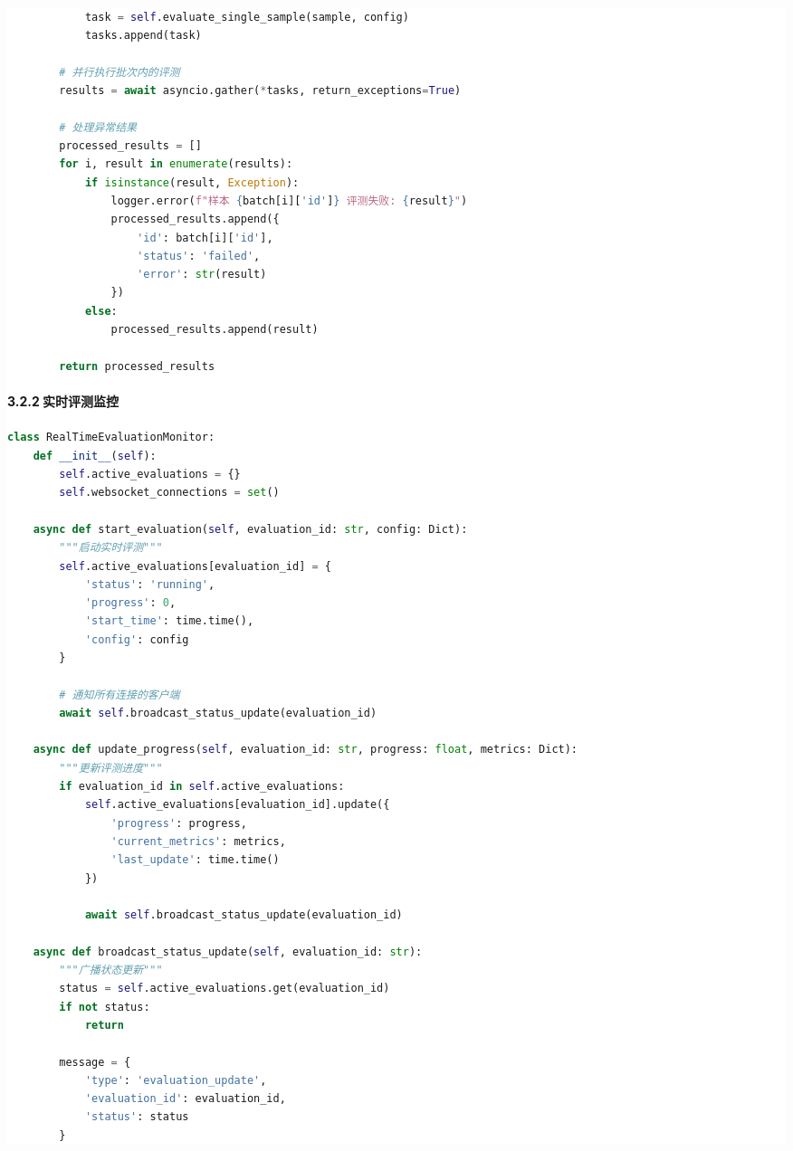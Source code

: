 ```python
            task = self.evaluate_single_sample(sample, config)
            tasks.append(task)
        
        # 并行执行批次内的评测
        results = await asyncio.gather(*tasks, return_exceptions=True)
        
        # 处理异常结果
        processed_results = []
        for i, result in enumerate(results):
            if isinstance(result, Exception):
                logger.error(f"样本 {batch[i]['id']} 评测失败: {result}")
                processed_results.append({
                    'id': batch[i]['id'],
                    'status': 'failed',
                    'error': str(result)
                })
            else:
                processed_results.append(result)
        
        return processed_results
```

#### 3.2.2 实时评测监控
```python
class RealTimeEvaluationMonitor:
    def __init__(self):
        self.active_evaluations = {}
        self.websocket_connections = set()
        
    async def start_evaluation(self, evaluation_id: str, config: Dict):
        """启动实时评测"""
        self.active_evaluations[evaluation_id] = {
            'status': 'running',
            'progress': 0,
            'start_time': time.time(),
            'config': config
        }
        
        # 通知所有连接的客户端
        await self.broadcast_status_update(evaluation_id)
    
    async def update_progress(self, evaluation_id: str, progress: float, metrics: Dict):
        """更新评测进度"""
        if evaluation_id in self.active_evaluations:
            self.active_evaluations[evaluation_id].update({
                'progress': progress,
                'current_metrics': metrics,
                'last_update': time.time()
            })
            
            await self.broadcast_status_update(evaluation_id)
    
    async def broadcast_status_update(self, evaluation_id: str):
        """广播状态更新"""
        status = self.active_evaluations.get(evaluation_id)
        if not status:
            return
            
        message = {
            'type': 'evaluation_update',
            'evaluation_id': evaluation_id,
            'status': status
        }
```